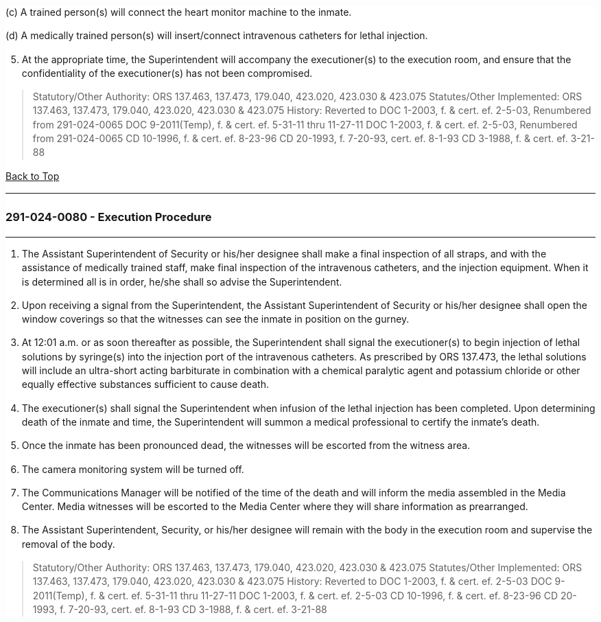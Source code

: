   \(c\) A trained person\(s\) will connect the heart monitor machine to the inmate.

  \(d\) A medically trained person\(s\) will insert/connect intravenous catheters for lethal injection.

5. At the appropriate time, the Superintendent will accompany the executioner\(s\) to the execution room, and ensure that the confidentiality of the executioner(s) has not been compromised.

> Statutory/Other Authority: ORS 137.463, 137.473, 179.040, 423.020, 423.030 & 423.075
> Statutes/Other Implemented: ORS 137.463, 137.473, 179.040, 423.020, 423.030 & 423.075
> History:
> Reverted to DOC 1-2003, f. & cert. ef. 2-5-03, Renumbered from 291-024-0065
> DOC 9-2011\(Temp\), f. & cert. ef. 5-31-11 thru 11-27-11
> DOC 1-2003, f. & cert. ef. 2-5-03, Renumbered from 291-024-0065
> CD 10-1996, f. & cert. ef. 8-23-96
> CD 20-1993, f. 7-20-93, cert. ef. 8-1-93
> CD 3-1988, f. & cert. ef. 3-21-88

[Back to Top](#top "Return to Top of Page")

---

### 291-024-0080 - Execution Procedure

---

1. The Assistant Superintendent of Security or his/her designee shall make a final inspection of all straps, and with the assistance of medically trained staff, make final inspection of the intravenous catheters, and the injection equipment. When it is determined all is in order, he/she shall so advise the Superintendent.

2. Upon receiving a signal from the Superintendent, the Assistant Superintendent of Security or his/her designee shall open the window coverings so that the witnesses can see the inmate in position on the gurney.

3. At 12:01 a.m. or as soon thereafter as possible, the Superintendent shall signal the executioner\(s\) to begin injection of lethal solutions by syringe\(s\) into the injection port of the intravenous catheters. As prescribed by ORS 137.473, the lethal solutions will include an ultra-short acting barbiturate in combination with a chemical paralytic agent and potassium chloride or other equally effective substances sufficient to cause death.

4. The executioner\(s\) shall signal the Superintendent when infusion of the lethal injection has been completed. Upon determining death of the inmate and time, the Superintendent will summon a medical professional to certify the inmate’s death.

5. Once the inmate has been pronounced dead, the witnesses will be escorted from the witness area.

6. The camera monitoring system will be turned off.

7. The Communications Manager will be notified of the time of the death and will inform the media assembled in the Media Center. Media witnesses will be escorted to the Media Center where they will share information as prearranged.

8. The Assistant Superintendent, Security, or his/her designee will remain with the body in the execution room and supervise the removal of the body.

> Statutory/Other Authority: ORS 137.463, 137.473, 179.040, 423.020, 423.030 & 423.075
> Statutes/Other Implemented: ORS 137.463, 137.473, 179.040, 423.020, 423.030 & 423.075
> History:
> Reverted to DOC 1-2003, f. & cert. ef. 2-5-03
> DOC 9-2011(Temp), f. & cert. ef. 5-31-11 thru 11-27-11
> DOC 1-2003, f. & cert. ef. 2-5-03
> CD 10-1996, f. & cert. ef. 8-23-96
> CD 20-1993, f. 7-20-93, cert. ef. 8-1-93
> CD 3-1988, f. & cert. ef. 3-21-88
